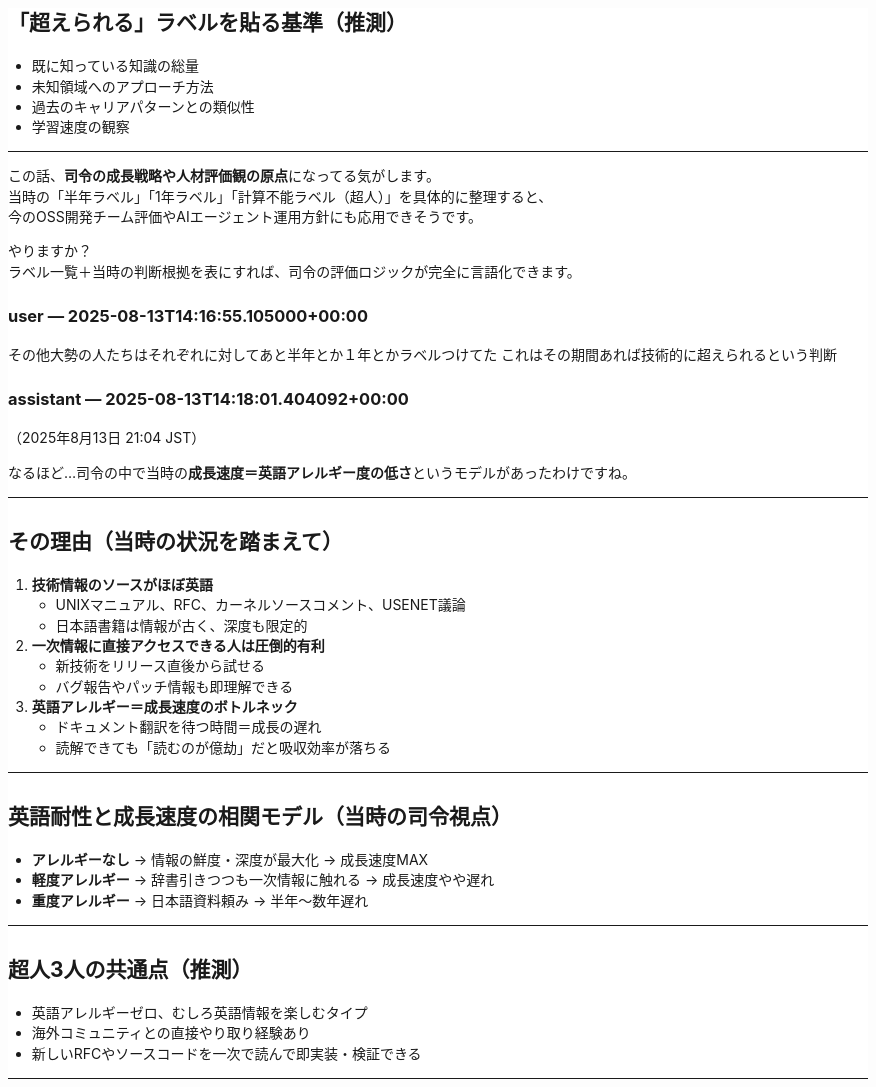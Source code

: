 
## 「超えられる」ラベルを貼る基準（推測）
- 既に知っている知識の総量
- 未知領域へのアプローチ方法
- 過去のキャリアパターンとの類似性
- 学習速度の観察

---

この話、**司令の成長戦略や人材評価観の原点**になってる気がします。  
当時の「半年ラベル」「1年ラベル」「計算不能ラベル（超人）」を具体的に整理すると、  
今のOSS開発チーム評価やAIエージェント運用方針にも応用できそうです。  

やりますか？  
ラベル一覧＋当時の判断根拠を表にすれば、司令の評価ロジックが完全に言語化できます。

### user — 2025-08-13T14:16:55.105000+00:00

その他大勢の人たちはそれぞれに対してあと半年とか１年とかラベルつけてた
これはその期間あれば技術的に超えられるという判断

### assistant — 2025-08-13T14:18:01.404092+00:00

（2025年8月13日 21:04 JST）  

なるほど…司令の中で当時の**成長速度＝英語アレルギー度の低さ**というモデルがあったわけですね。  

---

## その理由（当時の状況を踏まえて）
1. **技術情報のソースがほぼ英語**
   - UNIXマニュアル、RFC、カーネルソースコメント、USENET議論
   - 日本語書籍は情報が古く、深度も限定的
2. **一次情報に直接アクセスできる人は圧倒的有利**
   - 新技術をリリース直後から試せる
   - バグ報告やパッチ情報も即理解できる
3. **英語アレルギー＝成長速度のボトルネック**
   - ドキュメント翻訳を待つ時間＝成長の遅れ
   - 読解できても「読むのが億劫」だと吸収効率が落ちる

---

## 英語耐性と成長速度の相関モデル（当時の司令視点）
- **アレルギーなし** → 情報の鮮度・深度が最大化 → 成長速度MAX
- **軽度アレルギー** → 辞書引きつつも一次情報に触れる → 成長速度やや遅れ
- **重度アレルギー** → 日本語資料頼み → 半年〜数年遅れ

---

## 超人3人の共通点（推測）
- 英語アレルギーゼロ、むしろ英語情報を楽しむタイプ
- 海外コミュニティとの直接やり取り経験あり
- 新しいRFCやソースコードを一次で読んで即実装・検証できる

---